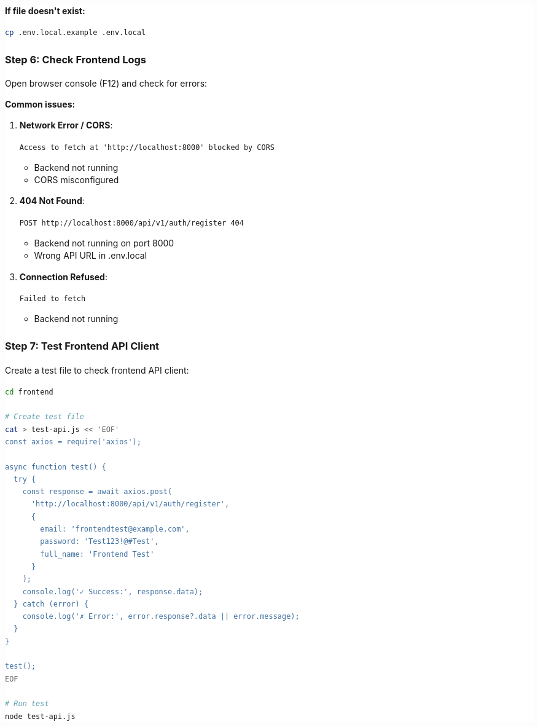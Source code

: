 **If file doesn't exist:**
```bash
cp .env.local.example .env.local
```

### Step 6: Check Frontend Logs

Open browser console (F12) and check for errors:

**Common issues:**

1. **Network Error / CORS**:
   ```
   Access to fetch at 'http://localhost:8000' blocked by CORS
   ```
   - Backend not running
   - CORS misconfigured

2. **404 Not Found**:
   ```
   POST http://localhost:8000/api/v1/auth/register 404
   ```
   - Backend not running on port 8000
   - Wrong API URL in .env.local

3. **Connection Refused**:
   ```
   Failed to fetch
   ```
   - Backend not running

### Step 7: Test Frontend API Client

Create a test file to check frontend API client:

```bash
cd frontend

# Create test file
cat > test-api.js << 'EOF'
const axios = require('axios');

async function test() {
  try {
    const response = await axios.post(
      'http://localhost:8000/api/v1/auth/register',
      {
        email: 'frontendtest@example.com',
        password: 'Test123!@#Test',
        full_name: 'Frontend Test'
      }
    );
    console.log('✓ Success:', response.data);
  } catch (error) {
    console.log('✗ Error:', error.response?.data || error.message);
  }
}

test();
EOF

# Run test
node test-api.js
```
